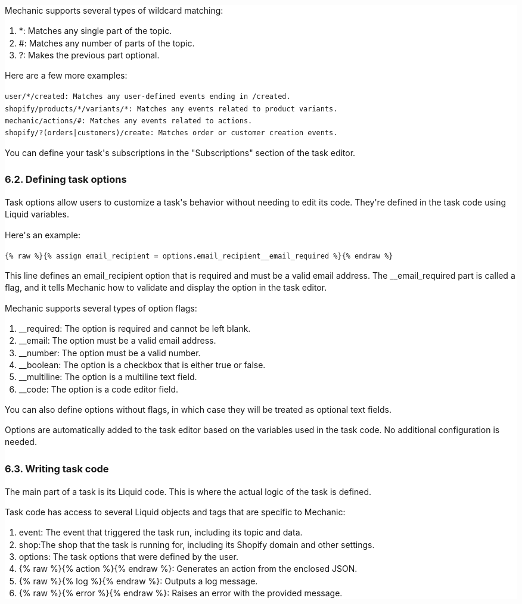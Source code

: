 Mechanic supports several types of wildcard matching:

1. *: Matches any single part of the topic.
2. #: Matches any number of parts of the topic.
3. ?: Makes the previous part optional.

Here are a few more examples:

```
user/*/created: Matches any user-defined events ending in /created.
shopify/products/*/variants/*: Matches any events related to product variants.
mechanic/actions/#: Matches any events related to actions.
shopify/?(orders|customers)/create: Matches order or customer creation events.
```

You can define your task's subscriptions in the "Subscriptions" section of the task editor.

### 6.2. Defining task options

Task options allow users to customize a task's behavior without needing to edit its code. They're defined in the task code using Liquid variables.

Here's an example:

```liquid
{% raw %}{% assign email_recipient = options.email_recipient__email_required %}{% endraw %}
```

This line defines an email_recipient option that is required and must be a valid email address. The __email_required part is called a flag, and it tells Mechanic how to validate and display the option in the task editor.

Mechanic supports several types of option flags:

1. __required: The option is required and cannot be left blank.
2. __email: The option must be a valid email address.
3. __number: The option must be a valid number.
4. __boolean: The option is a checkbox that is either true or false.
5. __multiline: The option is a multiline text field.
6. __code: The option is a code editor field.

You can also define options without flags, in which case they will be treated as optional text fields.

Options are automatically added to the task editor based on the variables used in the task code. No additional configuration is needed.

### 6.3. Writing task code

The main part of a task is its Liquid code. This is where the actual logic of the task is defined.

Task code has access to several Liquid objects and tags that are specific to Mechanic:

1. event: The event that triggered the task run, including its topic and data.
2. shop:The shop that the task is running for, including its Shopify domain and other settings.
3. options: The task options that were defined by the user.
4. {% raw %}{% action %}{% endraw %}: Generates an action from the enclosed JSON.
5. {% raw %}{% log %}{% endraw %}: Outputs a log message.
6. {% raw %}{% error %}{% endraw %}: Raises an error with the provided message.
